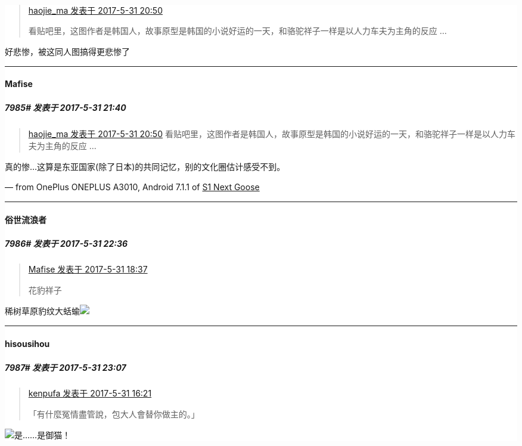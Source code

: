 

<blockquote><a href="httphttps://bbs.saraba1st.com/2b/forum.php?mod=redirect&amp;goto=findpost&amp;pid=36114198&amp;ptid=1351199" target="_blank">haojie_ma 发表于 2017-5-31 20:50</a>

看贴吧里，这图作者是韩国人，故事原型是韩国的小说好运的一天，和骆驼祥子一样是以人力车夫为主角的反应 ...</blockquote>
好悲惨，被这同人图搞得更悲惨了







-----

####  Mafise  
##### 7985#       发表于 2017-5-31 21:40



<blockquote><a href="httphttps://bbs.saraba1st.com/2b/forum.php?mod=redirect&amp;goto=findpost&amp;pid=36114198&amp;ptid=1351199" target="_blank">haojie_ma 发表于 2017-5-31 20:50</a>
看贴吧里，这图作者是韩国人，故事原型是韩国的小说好运的一天，和骆驼祥子一样是以人力车夫为主角的反应 ...</blockquote>
真的惨…这算是东亚国家(除了日本)的共同记忆，别的文化圈估计感受不到。

— from OnePlus ONEPLUS A3010, Android 7.1.1 of [S1 Next Goose](https://play.google.com/store/apps/details?id=me.ykrank.s1next)







-----

####  俗世流浪者  
##### 7986#       发表于 2017-5-31 22:36



<blockquote><a href="httphttps://bbs.saraba1st.com/2b/forum.php?mod=redirect&amp;goto=findpost&amp;pid=36113191&amp;ptid=1351199" target="_blank">Mafise 发表于 2017-5-31 18:37</a>

花豹祥子</blockquote>
稀树草原豹纹大蛞蝓<img src="https://static.saraba1st.com/image/smiley/face/100.gif" referrerpolicy="no-referrer">







-----

####  hisousihou  
##### 7987#       发表于 2017-5-31 23:07



<blockquote><a href="httphttps://bbs.saraba1st.com/2b/forum.php?mod=redirect&amp;goto=findpost&amp;pid=36112025&amp;ptid=1351199" target="_blank">kenpufa 发表于 2017-5-31 16:21</a>

「有什麼冤情盡管說，包大人會替你做主的。」</blockquote>
<img src="https://static.saraba1st.com/image/smiley/face2017/118.png" referrerpolicy="no-referrer">是……是御猫！
